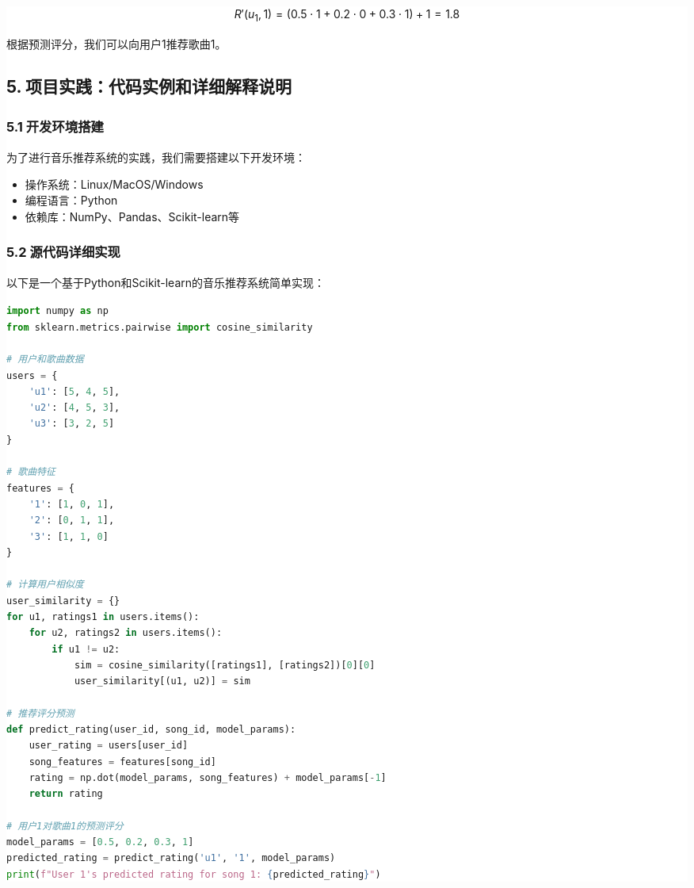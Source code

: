 $$
R'(u_1, 1) = (0.5 \cdot 1 + 0.2 \cdot 0 + 0.3 \cdot 1) + 1 = 1.8
$$

根据预测评分，我们可以向用户1推荐歌曲1。

## 5. 项目实践：代码实例和详细解释说明

### 5.1 开发环境搭建

为了进行音乐推荐系统的实践，我们需要搭建以下开发环境：

- 操作系统：Linux/MacOS/Windows
- 编程语言：Python
- 依赖库：NumPy、Pandas、Scikit-learn等

### 5.2 源代码详细实现

以下是一个基于Python和Scikit-learn的音乐推荐系统简单实现：

```python
import numpy as np
from sklearn.metrics.pairwise import cosine_similarity

# 用户和歌曲数据
users = {
    'u1': [5, 4, 5],
    'u2': [4, 5, 3],
    'u3': [3, 2, 5]
}

# 歌曲特征
features = {
    '1': [1, 0, 1],
    '2': [0, 1, 1],
    '3': [1, 1, 0]
}

# 计算用户相似度
user_similarity = {}
for u1, ratings1 in users.items():
    for u2, ratings2 in users.items():
        if u1 != u2:
            sim = cosine_similarity([ratings1], [ratings2])[0][0]
            user_similarity[(u1, u2)] = sim

# 推荐评分预测
def predict_rating(user_id, song_id, model_params):
    user_rating = users[user_id]
    song_features = features[song_id]
    rating = np.dot(model_params, song_features) + model_params[-1]
    return rating

# 用户1对歌曲1的预测评分
model_params = [0.5, 0.2, 0.3, 1]
predicted_rating = predict_rating('u1', '1', model_params)
print(f"User 1's predicted rating for song 1: {predicted_rating}")
```
